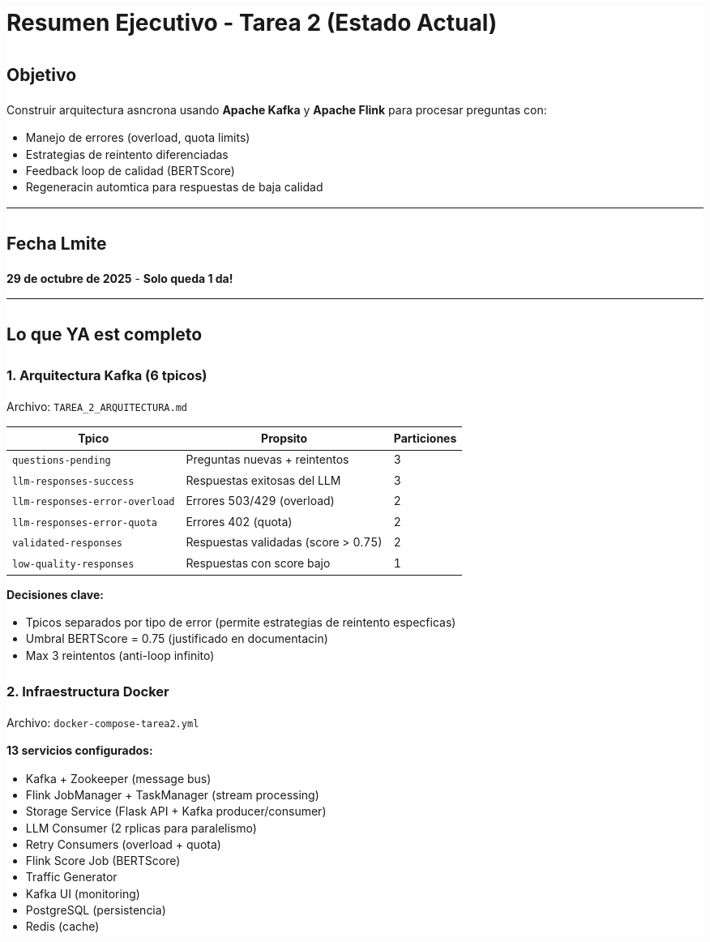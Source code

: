 ﻿#  Resumen Ejecutivo - Tarea 2 (Estado Actual)

##  Objetivo
Construir arquitectura asncrona usando **Apache Kafka** y **Apache Flink** para procesar preguntas con:
-  Manejo de errores (overload, quota limits)
-  Estrategias de reintento diferenciadas
-  Feedback loop de calidad (BERTScore)
-  Regeneracin automtica para respuestas de baja calidad

---

##  Fecha Lmite
**29 de octubre de 2025** -  **Solo queda 1 da!**

---

##  Lo que YA est completo

### 1. **Arquitectura Kafka (6 tpicos)**
Archivo: `TAREA_2_ARQUITECTURA.md`

| Tpico | Propsito | Particiones |
|--------|-----------|-------------|
| `questions-pending` | Preguntas nuevas + reintentos | 3 |
| `llm-responses-success` | Respuestas exitosas del LLM | 3 |
| `llm-responses-error-overload` | Errores 503/429 (overload) | 2 |
| `llm-responses-error-quota` | Errores 402 (quota) | 2 |
| `validated-responses` | Respuestas validadas (score > 0.75) | 2 |
| `low-quality-responses` | Respuestas con score bajo | 1 |

**Decisiones clave:**
- Tpicos separados por tipo de error (permite estrategias de reintento especficas)
- Umbral BERTScore = 0.75 (justificado en documentacin)
- Max 3 reintentos (anti-loop infinito)

### 2. **Infraestructura Docker**
Archivo: `docker-compose-tarea2.yml`

**13 servicios configurados:**
- Kafka + Zookeeper (message bus)
- Flink JobManager + TaskManager (stream processing)
- Storage Service (Flask API + Kafka producer/consumer)
- LLM Consumer (2 rplicas para paralelismo)
- Retry Consumers (overload + quota)
- Flink Score Job (BERTScore)
- Traffic Generator
- Kafka UI (monitoring)
- PostgreSQL (persistencia)
- Redis (cache)
